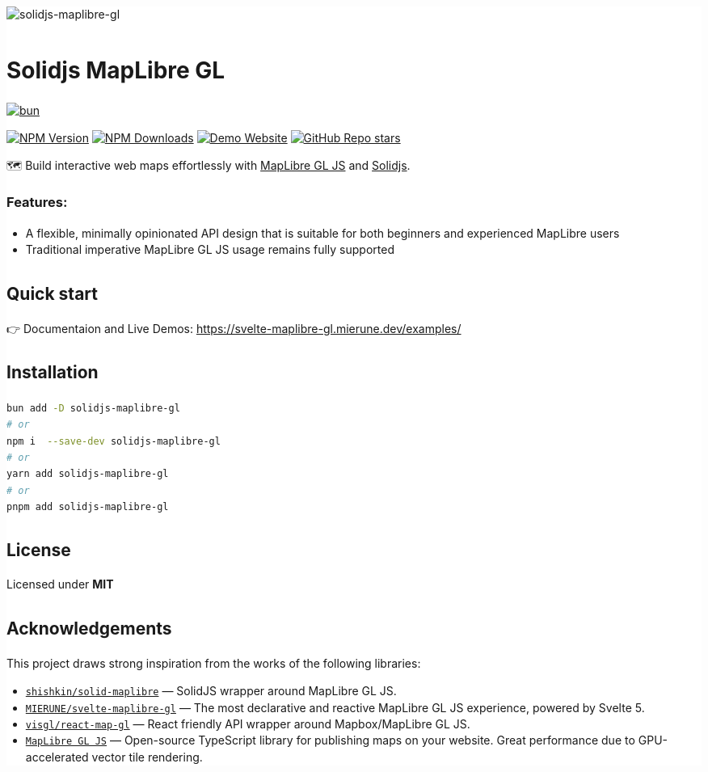 <p>
  <img width="100%" src="https://assets.solidjs.com/banner?type=solidjs-maplibre-gl&background=tiles&project=%20" alt="solidjs-maplibre-gl">
</p>

# Solidjs MapLibre GL

[![bun](https://img.shields.io/badge/maintained%20with-bun-cc00ff.svg?style=for-the-badge&logo=bun)](https://bun.sh/)



[![NPM Version](https://img.shields.io/npm/v/@shadcn-svelte-chat/cli
)](https://www.npmjs.com/package/@shadcn-svelte-chat/cli) [![NPM Downloads](https://img.shields.io/npm/dw/@shadcn-svelte-chat/cli)](https://www.npmjs.com/package/@shadcn-svelte-chat/cli) [![Demo Website](https://img.shields.io/website?url=https%3A%2F%2Fshadcn-svelte-chat.vercel.app%2F)](https://shadcn-svelte-chat.vercel.app/) [![GitHub Repo stars](https://img.shields.io/github/stars/cliffordkleinsr/shadcn-svelte-chat)](https://github.com/cliffordkleinsr/shadcn-svelte-chat)


🗺️ Build interactive web maps effortlessly with [MapLibre GL JS](https://maplibre.org/maplibre-gl-js/docs/) and [Solidjs](https://www.solidjs.com/).

### Features:
- A flexible, minimally opinionated API design that is suitable for both beginners and experienced MapLibre users
- Traditional imperative MapLibre GL JS usage remains fully supported

## Quick start
👉 Documentaion and Live Demos: https://svelte-maplibre-gl.mierune.dev/examples/

## Installation

```bash
bun add -D solidjs-maplibre-gl
# or
npm i  --save-dev solidjs-maplibre-gl
# or
yarn add solidjs-maplibre-gl
# or
pnpm add solidjs-maplibre-gl
```

## License
Licensed under **MIT** 


## Acknowledgements
This project draws strong inspiration from the works of the following libraries:

- [`shishkin/solid-maplibre`](https://github.com/shishkin/solid-maplibre) &mdash; SolidJS wrapper around MapLibre GL JS.
- [`MIERUNE/svelte-maplibre-gl`](https://github.com/MIERUNE/svelte-maplibre-gl) &mdash; The most declarative and reactive MapLibre GL JS experience, powered by Svelte 5.
- [`visgl/react-map-gl`](https://github.com/visgl/react-map-gl) &mdash; React friendly API wrapper around Mapbox/MapLibre GL JS.
- [`MapLibre GL JS`](https://maplibre.org/) &mdash; Open-source TypeScript library for publishing maps on your website. Great performance due to GPU-accelerated vector tile rendering.
